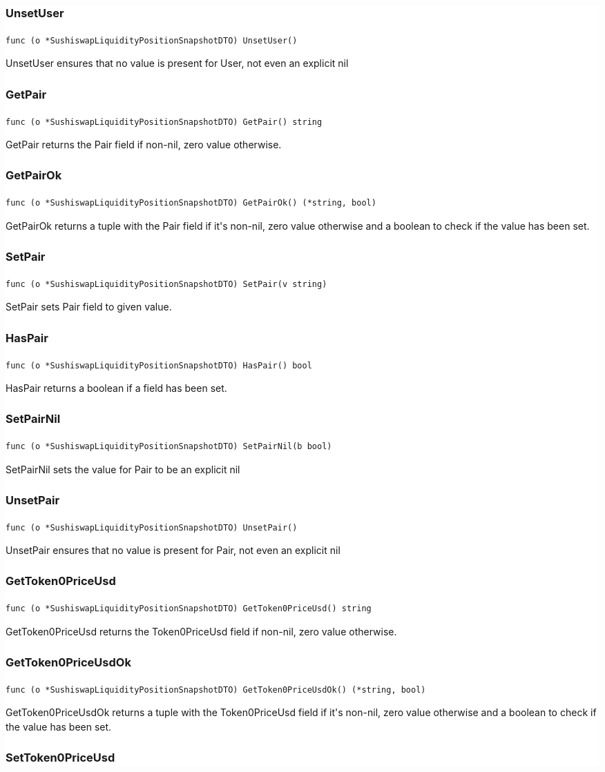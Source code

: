 ### UnsetUser
`func (o *SushiswapLiquidityPositionSnapshotDTO) UnsetUser()`

UnsetUser ensures that no value is present for User, not even an explicit nil
### GetPair

`func (o *SushiswapLiquidityPositionSnapshotDTO) GetPair() string`

GetPair returns the Pair field if non-nil, zero value otherwise.

### GetPairOk

`func (o *SushiswapLiquidityPositionSnapshotDTO) GetPairOk() (*string, bool)`

GetPairOk returns a tuple with the Pair field if it's non-nil, zero value otherwise
and a boolean to check if the value has been set.

### SetPair

`func (o *SushiswapLiquidityPositionSnapshotDTO) SetPair(v string)`

SetPair sets Pair field to given value.

### HasPair

`func (o *SushiswapLiquidityPositionSnapshotDTO) HasPair() bool`

HasPair returns a boolean if a field has been set.

### SetPairNil

`func (o *SushiswapLiquidityPositionSnapshotDTO) SetPairNil(b bool)`

 SetPairNil sets the value for Pair to be an explicit nil

### UnsetPair
`func (o *SushiswapLiquidityPositionSnapshotDTO) UnsetPair()`

UnsetPair ensures that no value is present for Pair, not even an explicit nil
### GetToken0PriceUsd

`func (o *SushiswapLiquidityPositionSnapshotDTO) GetToken0PriceUsd() string`

GetToken0PriceUsd returns the Token0PriceUsd field if non-nil, zero value otherwise.

### GetToken0PriceUsdOk

`func (o *SushiswapLiquidityPositionSnapshotDTO) GetToken0PriceUsdOk() (*string, bool)`

GetToken0PriceUsdOk returns a tuple with the Token0PriceUsd field if it's non-nil, zero value otherwise
and a boolean to check if the value has been set.

### SetToken0PriceUsd
